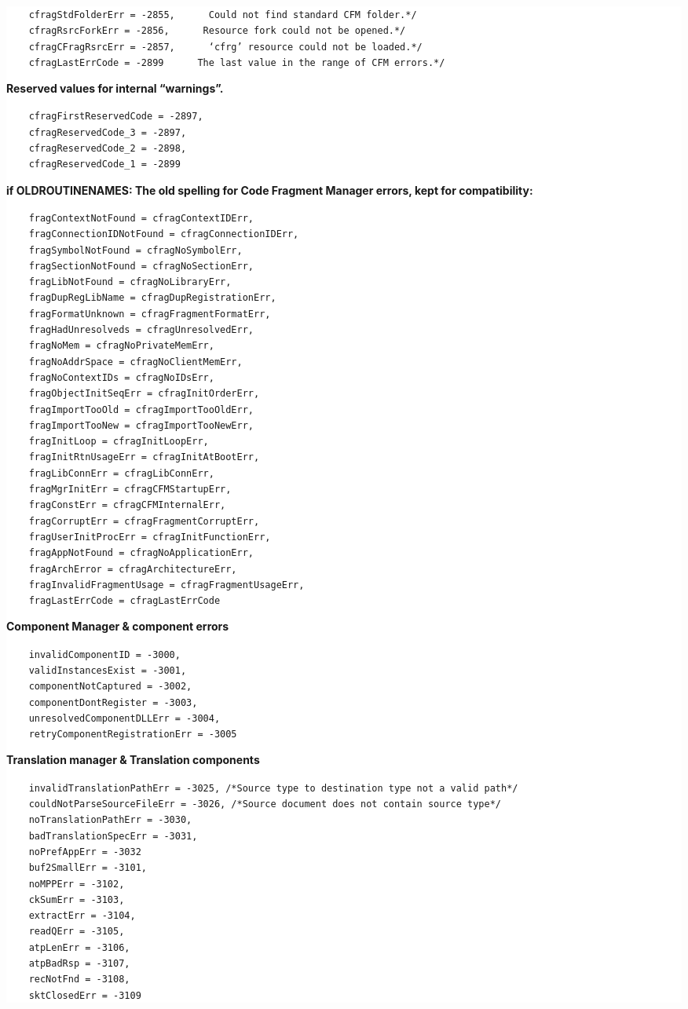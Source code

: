         cfragStdFolderErr = -2855,      Could not find standard CFM folder.*/
        cfragRsrcForkErr = -2856,      Resource fork could not be opened.*/
        cfragCFragRsrcErr = -2857,      ‘cfrg’ resource could not be loaded.*/
        cfragLastErrCode = -2899      The last value in the range of CFM errors.*/

**Reserved values for internal “warnings”.**

        cfragFirstReservedCode = -2897,
        cfragReservedCode_3 = -2897,
        cfragReservedCode_2 = -2898,
        cfragReservedCode_1 = -2899

**if OLDROUTINENAMES: The old spelling for Code Fragment Manager errors, kept for compatibility:**

        fragContextNotFound = cfragContextIDErr,
        fragConnectionIDNotFound = cfragConnectionIDErr,
        fragSymbolNotFound = cfragNoSymbolErr,
        fragSectionNotFound = cfragNoSectionErr,
        fragLibNotFound = cfragNoLibraryErr,
        fragDupRegLibName = cfragDupRegistrationErr,
        fragFormatUnknown = cfragFragmentFormatErr,
        fragHadUnresolveds = cfragUnresolvedErr,
        fragNoMem = cfragNoPrivateMemErr,
        fragNoAddrSpace = cfragNoClientMemErr,
        fragNoContextIDs = cfragNoIDsErr,
        fragObjectInitSeqErr = cfragInitOrderErr,
        fragImportTooOld = cfragImportTooOldErr,
        fragImportTooNew = cfragImportTooNewErr,
        fragInitLoop = cfragInitLoopErr,
        fragInitRtnUsageErr = cfragInitAtBootErr,
        fragLibConnErr = cfragLibConnErr,
        fragMgrInitErr = cfragCFMStartupErr,
        fragConstErr = cfragCFMInternalErr,
        fragCorruptErr = cfragFragmentCorruptErr,
        fragUserInitProcErr = cfragInitFunctionErr,
        fragAppNotFound = cfragNoApplicationErr,
        fragArchError = cfragArchitectureErr,
        fragInvalidFragmentUsage = cfragFragmentUsageErr,
        fragLastErrCode = cfragLastErrCode

**Component Manager & component errors**

        invalidComponentID = -3000,
        validInstancesExist = -3001,
        componentNotCaptured = -3002,
        componentDontRegister = -3003,
        unresolvedComponentDLLErr = -3004,
        retryComponentRegistrationErr = -3005

**Translation manager & Translation components**

        invalidTranslationPathErr = -3025, /*Source type to destination type not a valid path*/
        couldNotParseSourceFileErr = -3026, /*Source document does not contain source type*/
        noTranslationPathErr = -3030,
        badTranslationSpecErr = -3031,
        noPrefAppErr = -3032
        buf2SmallErr = -3101,
        noMPPErr = -3102,
        ckSumErr = -3103,
        extractErr = -3104,
        readQErr = -3105,
        atpLenErr = -3106,
        atpBadRsp = -3107,
        recNotFnd = -3108,
        sktClosedErr = -3109
